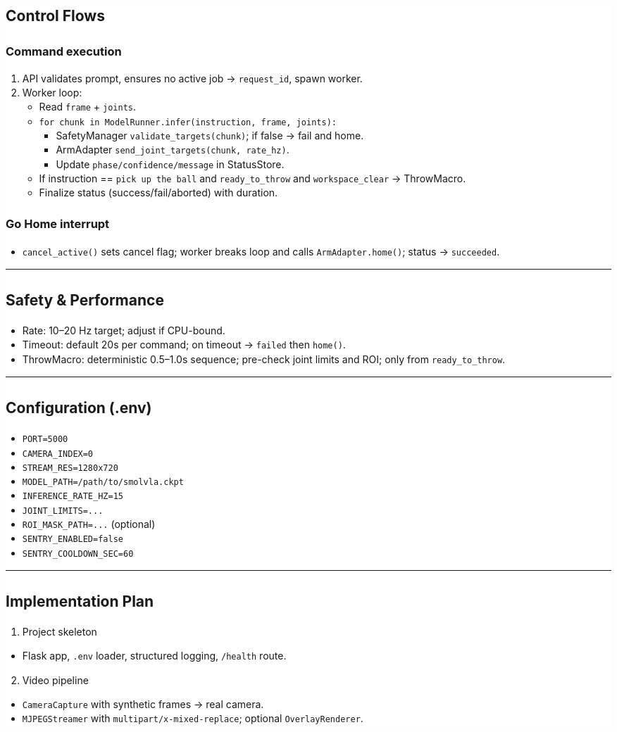 
## Control Flows

### Command execution
1) API validates prompt, ensures no active job → `request_id`, spawn worker.
2) Worker loop:
   - Read `frame` + `joints`.
   - `for chunk in ModelRunner.infer(instruction, frame, joints):`
     - SafetyManager `validate_targets(chunk)`; if false → fail and home.
     - ArmAdapter `send_joint_targets(chunk, rate_hz)`.
     - Update `phase/confidence/message` in StatusStore.
   - If instruction == `pick up the ball` and `ready_to_throw` and `workspace_clear` → ThrowMacro.
   - Finalize status (success/fail/aborted) with duration.

### Go Home interrupt
- `cancel_active()` sets cancel flag; worker breaks loop and calls `ArmAdapter.home()`; status → `succeeded`.

---

## Safety & Performance
- Rate: 10–20 Hz target; adjust if CPU-bound.
- Timeout: default 20s per command; on timeout → `failed` then `home()`.
- ThrowMacro: deterministic 0.5–1.0s sequence; pre-check joint limits and ROI; only from `ready_to_throw`.

---

## Configuration (.env)
- `PORT=5000`
- `CAMERA_INDEX=0`
- `STREAM_RES=1280x720`
- `MODEL_PATH=/path/to/smolvla.ckpt`
- `INFERENCE_RATE_HZ=15`
- `JOINT_LIMITS=...`
- `ROI_MASK_PATH=...` (optional)
- `SENTRY_ENABLED=false`
- `SENTRY_COOLDOWN_SEC=60`

---

## Implementation Plan

1) Project skeleton
- Flask app, `.env` loader, structured logging, `/health` route.

2) Video pipeline
- `CameraCapture` with synthetic frames → real camera.
- `MJPEGStreamer` with `multipart/x-mixed-replace`; optional `OverlayRenderer`.
